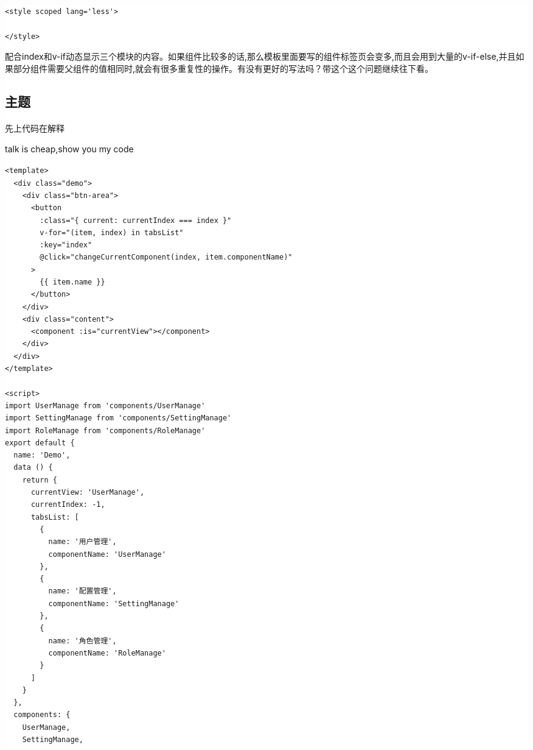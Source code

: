 ```vue
<style scoped lang='less'>

</style>

```



配合index和v-if动态显示三个模块的内容。如果组件比较多的话,那么模板里面要写的组件标签页会变多,而且会用到大量的v-if-else,并且如果部分组件需要父组件的值相同时,就会有很多重复性的操作。有没有更好的写法吗？带这个这个问题继续往下看。

## 主题

先上代码在解释

talk is cheap,show you my code

```vue
<template>
  <div class="demo">
    <div class="btn-area">
      <button
        :class="{ current: currentIndex === index }"
        v-for="(item, index) in tabsList"
        :key="index"
        @click="changeCurrentComponent(index, item.componentName)"
      >
        {{ item.name }}
      </button>
    </div>
    <div class="content">
      <component :is="currentView"></component>
    </div>
  </div>
</template>

<script>
import UserManage from 'components/UserManage'
import SettingManage from 'components/SettingManage'
import RoleManage from 'components/RoleManage'
export default {
  name: 'Demo',
  data () {
    return {
      currentView: 'UserManage',
      currentIndex: -1,
      tabsList: [
        {
          name: '用户管理',
          componentName: 'UserManage'
        },
        {
          name: '配置管理',
          componentName: 'SettingManage'
        },
        {
          name: '角色管理',
          componentName: 'RoleManage'
        }
      ]
    }
  },
  components: {
    UserManage,
    SettingManage,
```